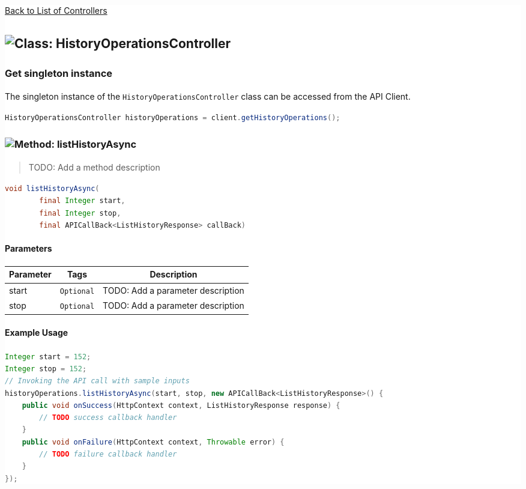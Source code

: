 
[Back to List of Controllers](#list_of_controllers)

## <a name="history_operations_controller"></a>![Class: ](https://apidocs.io/img/class.png "io.cloudfs.controllers.HistoryOperationsController") HistoryOperationsController

### Get singleton instance

The singleton instance of the ``` HistoryOperationsController ``` class can be accessed from the API Client.

```java
HistoryOperationsController historyOperations = client.getHistoryOperations();
```

### <a name="list_history_async"></a>![Method: ](https://apidocs.io/img/method.png "io.cloudfs.controllers.HistoryOperationsController.listHistoryAsync") listHistoryAsync

> TODO: Add a method description


```java
void listHistoryAsync(
        final Integer start,
        final Integer stop,
        final APICallBack<ListHistoryResponse> callBack)
```

#### Parameters

| Parameter | Tags | Description |
|-----------|------|-------------|
| start |  ``` Optional ```  | TODO: Add a parameter description |
| stop |  ``` Optional ```  | TODO: Add a parameter description |


#### Example Usage

```java
Integer start = 152;
Integer stop = 152;
// Invoking the API call with sample inputs
historyOperations.listHistoryAsync(start, stop, new APICallBack<ListHistoryResponse>() {
    public void onSuccess(HttpContext context, ListHistoryResponse response) {
        // TODO success callback handler
    }
    public void onFailure(HttpContext context, Throwable error) {
        // TODO failure callback handler
    }
});

```
